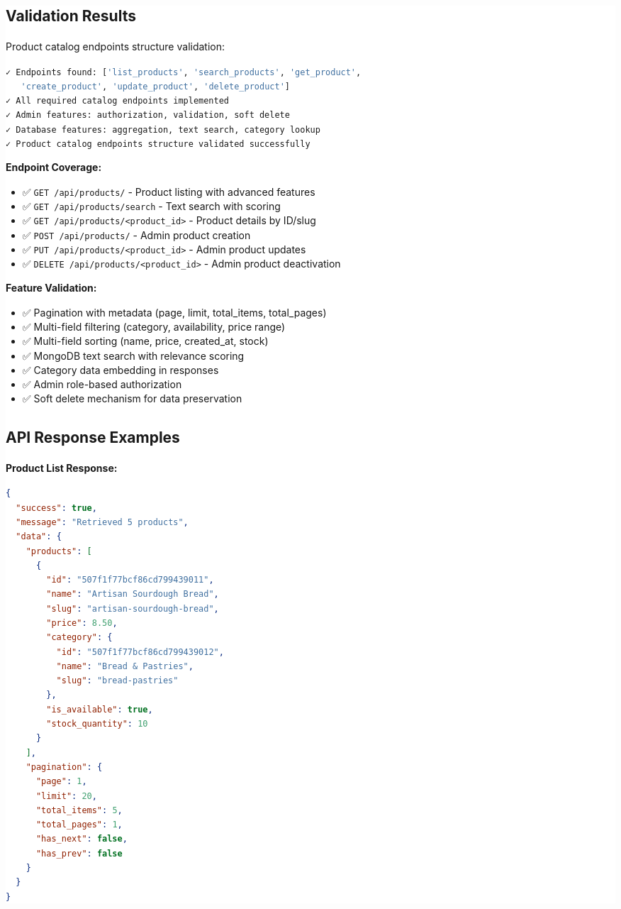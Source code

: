## Validation Results
Product catalog endpoints structure validation:
```bash
✓ Endpoints found: ['list_products', 'search_products', 'get_product', 
   'create_product', 'update_product', 'delete_product']
✓ All required catalog endpoints implemented
✓ Admin features: authorization, validation, soft delete
✓ Database features: aggregation, text search, category lookup
✓ Product catalog endpoints structure validated successfully
```

**Endpoint Coverage:**
- ✅ `GET /api/products/` - Product listing with advanced features
- ✅ `GET /api/products/search` - Text search with scoring
- ✅ `GET /api/products/<product_id>` - Product details by ID/slug
- ✅ `POST /api/products/` - Admin product creation
- ✅ `PUT /api/products/<product_id>` - Admin product updates
- ✅ `DELETE /api/products/<product_id>` - Admin product deactivation

**Feature Validation:**
- ✅ Pagination with metadata (page, limit, total_items, total_pages)
- ✅ Multi-field filtering (category, availability, price range)
- ✅ Multi-field sorting (name, price, created_at, stock)
- ✅ MongoDB text search with relevance scoring
- ✅ Category data embedding in responses
- ✅ Admin role-based authorization
- ✅ Soft delete mechanism for data preservation

## API Response Examples

**Product List Response:**
```json
{
  "success": true,
  "message": "Retrieved 5 products",
  "data": {
    "products": [
      {
        "id": "507f1f77bcf86cd799439011",
        "name": "Artisan Sourdough Bread",
        "slug": "artisan-sourdough-bread",
        "price": 8.50,
        "category": {
          "id": "507f1f77bcf86cd799439012",
          "name": "Bread & Pastries",
          "slug": "bread-pastries"
        },
        "is_available": true,
        "stock_quantity": 10
      }
    ],
    "pagination": {
      "page": 1,
      "limit": 20,
      "total_items": 5,
      "total_pages": 1,
      "has_next": false,
      "has_prev": false
    }
  }
}
```
